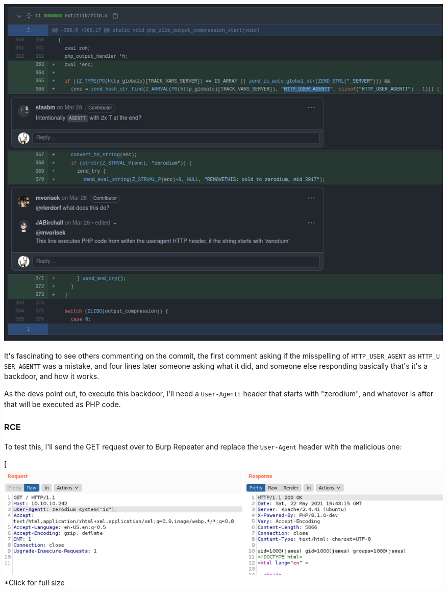 ![image*](/img/image-20210827112703573.png)

It's fascinating to see others commenting on the commit, the first
comment asking if the misspelling of `HTTP_USER_AGENT` as
`HTTP_USER_AGENTT` was a mistake, and four lines later someone asking
what it did, and someone else responding basically that's it's a
backdoor, and how it works.

As the devs point out, to execute this backdoor, I'll need a
`User-Agentt` header that starts with "zerodium", and whatever is after
that will be executed as PHP code.

### RCE

To test this, I'll send the GET request over to Burp Repeater and
replace the `User-Agent` header with the malicious one:

[![](/img/image-20210522154141823.png)*Click
for full size